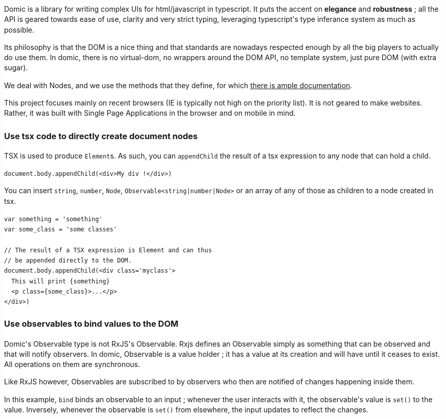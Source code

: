 
Domic is a library for writing complex UIs for html/javascript in
typescript. It puts the accent on **elegance** and **robustness** ;
all the API is geared towards ease of use, clarity and very strict typing,
leveraging typescript's type inferance system as much as possible.

Its philosophy is that the DOM is a nice thing and that standards
are nowadays respected enough by all the big players to actually
do use them. In domic, there is no virtual-dom, no wrappers around
the DOM API, no template system, just pure DOM (with extra sugar).

We deal with Nodes, and we use the methods that they define,
for which [there is ample documentation](https://developer.mozilla.org/en-US/docs/Web/API).

This project focuses mainly on recent browsers (IE is typically not high on the
priority list). It is not geared to make websites. Rather, it was built
with Single Page Applications in the browser and on mobile in mind.

### Use tsx code to directly create document nodes

TSX is used to produce `Element`s. As such, you can `appendChild` the result of
a tsx expression to any node that can hold a child.

```tsx
document.body.appendChild(<div>My div !</div>)
```

You can insert `string`, `number`, `Node`, `Observable<string|number|Node>`
or an array of any of those as children to a node created in tsx.

```tsx
var something = 'something'
var some_class = 'some classes'

// The result of a TSX expression is Element and can thus
// be appended directly to the DOM.
document.body.appendChild(<div class='myclass'>
  This will print {something}
  <p class={some_class}>...</p>
</div>)
```


### Use observables to bind values to the DOM

Domic's Observable type is not RxJS's Observable. Rxjs defines an Observable
simply as something that can be observed and that will notify observers.
In domic, Observable is a value holder ; it has a value at its creation
and will have until it ceases to exist. All operations on them are synchronous.

Like RxJS however, Observables are subscribed to by observers who then are
notified of changes happening inside them.

In this example, `bind` binds an observable to an input ; whenever the user interacts with
it, the observable's value is `set()` to the value. Inversely, whenever
the observable is `set()` from elsewhere, the input updates to reflect
the changes.
